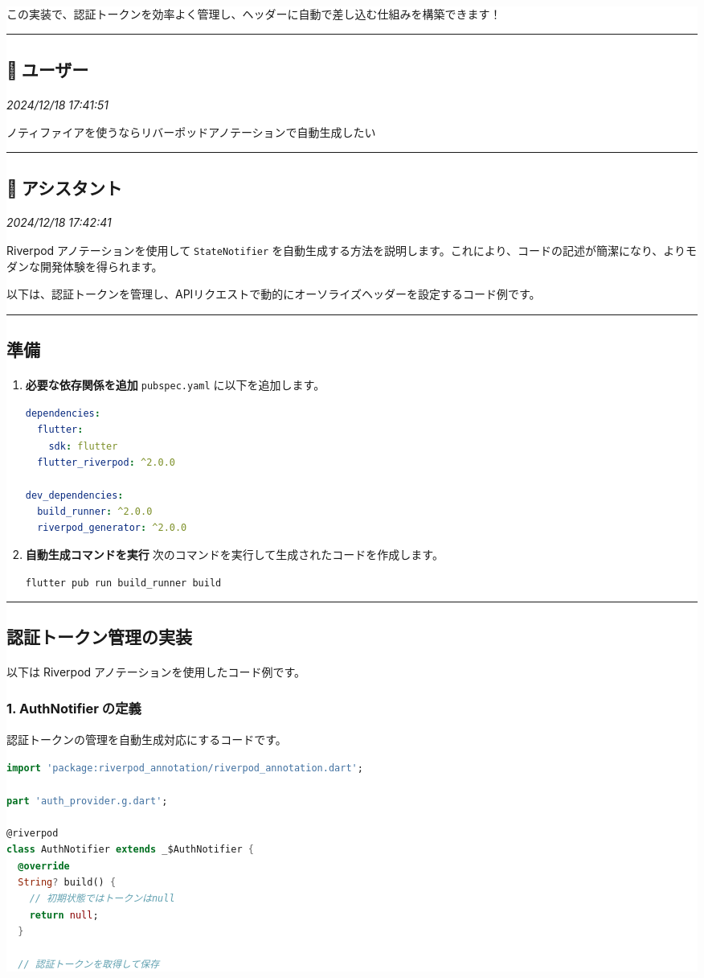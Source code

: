 
この実装で、認証トークンを効率よく管理し、ヘッダーに自動で差し込む仕組みを構築できます！

---

## 👤 ユーザー
*2024/12/18 17:41:51*

ノティファイアを使うならリバーポッドアノテーションで自動生成したい

---

## 🤖 アシスタント
*2024/12/18 17:42:41*

Riverpod アノテーションを使用して `StateNotifier` を自動生成する方法を説明します。これにより、コードの記述が簡潔になり、よりモダンな開発体験を得られます。

以下は、認証トークンを管理し、APIリクエストで動的にオーソライズヘッダーを設定するコード例です。

---

## **準備**

1. **必要な依存関係を追加**
   `pubspec.yaml` に以下を追加します。

   ```yaml
   dependencies:
     flutter:
       sdk: flutter
     flutter_riverpod: ^2.0.0

   dev_dependencies:
     build_runner: ^2.0.0
     riverpod_generator: ^2.0.0
   ```

2. **自動生成コマンドを実行**
   次のコマンドを実行して生成されたコードを作成します。

   ```bash
   flutter pub run build_runner build
   ```

---

## **認証トークン管理の実装**

以下は Riverpod アノテーションを使用したコード例です。

### **1. AuthNotifier の定義**
認証トークンの管理を自動生成対応にするコードです。

```dart
import 'package:riverpod_annotation/riverpod_annotation.dart';

part 'auth_provider.g.dart';

@riverpod
class AuthNotifier extends _$AuthNotifier {
  @override
  String? build() {
    // 初期状態ではトークンはnull
    return null;
  }

  // 認証トークンを取得して保存
```